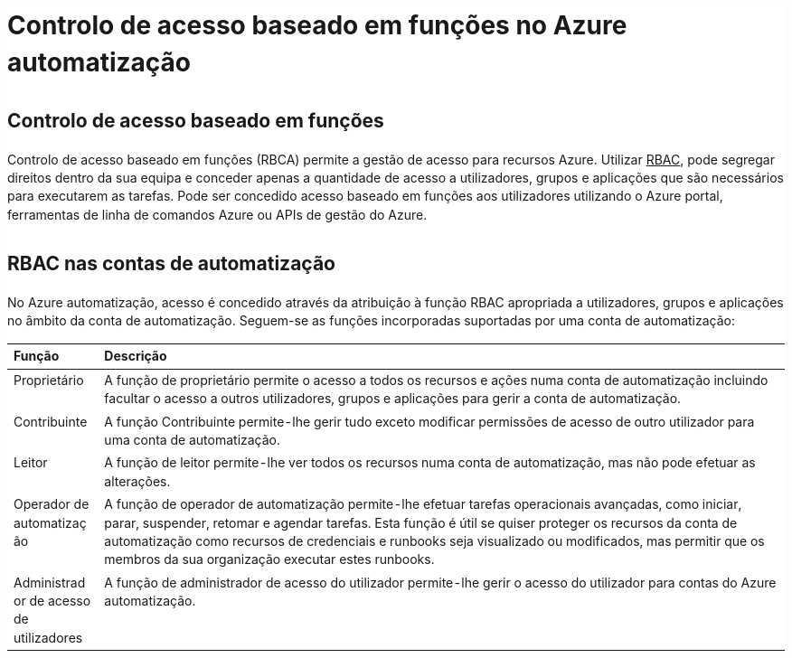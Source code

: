 <properties 
   pageTitle="Controlo de acesso baseado em funções no Azure automatização | Microsoft Azure"
   description="Controlo de acesso baseado em funções (RBCA) permite a gestão de acesso para recursos Azure. Este artigo descreve como configurar o RBAC no Azure automatização."
   services="automation"
   documentationCenter=""
   authors="mgoedtel"
   manager="jwhit"
   editor="tysonn"
   keywords="automatização rbac, controlo de acesso, azure rbac baseado em funções" />
<tags 
   ms.service="automation"
   ms.devlang="na"
   ms.topic="get-started-article"
   ms.tgt_pltfrm="na"
   ms.workload="infrastructure-services"
   ms.date="09/12/2016"
   ms.author="magoedte;sngun"/>

# <a name="role-based-access-control-in-azure-automation"></a>Controlo de acesso baseado em funções no Azure automatização

## <a name="role-based-access-control"></a>Controlo de acesso baseado em funções

Controlo de acesso baseado em funções (RBCA) permite a gestão de acesso para recursos Azure. Utilizar [RBAC](../active-directory/role-based-access-control-configure.md), pode segregar direitos dentro da sua equipa e conceder apenas a quantidade de acesso a utilizadores, grupos e aplicações que são necessários para executarem as tarefas. Pode ser concedido acesso baseado em funções aos utilizadores utilizando o Azure portal, ferramentas de linha de comandos Azure ou APIs de gestão do Azure.

## <a name="rbac-in-automation-accounts"></a>RBAC nas contas de automatização

No Azure automatização, acesso é concedido através da atribuição à função RBAC apropriada a utilizadores, grupos e aplicações no âmbito da conta de automatização. Seguem-se as funções incorporadas suportadas por uma conta de automatização:  

|**Função** | **Descrição** |
|:--- |:---|
| Proprietário | A função de proprietário permite o acesso a todos os recursos e ações numa conta de automatização incluindo facultar o acesso a outros utilizadores, grupos e aplicações para gerir a conta de automatização. |
| Contribuinte | A função Contribuinte permite-lhe gerir tudo exceto modificar permissões de acesso de outro utilizador para uma conta de automatização. |
| Leitor | A função de leitor permite-lhe ver todos os recursos numa conta de automatização, mas não pode efetuar as alterações.|
| Operador de automatização | A função de operador de automatização permite-lhe efetuar tarefas operacionais avançadas, como iniciar, parar, suspender, retomar e agendar tarefas. Esta função é útil se quiser proteger os recursos da conta de automatização como recursos de credenciais e runbooks seja visualizado ou modificados, mas permitir que os membros da sua organização executar estes runbooks. |
| Administrador de acesso de utilizadores | A função de administrador de acesso do utilizador permite-lhe gerir o acesso do utilizador para contas do Azure automatização. |
